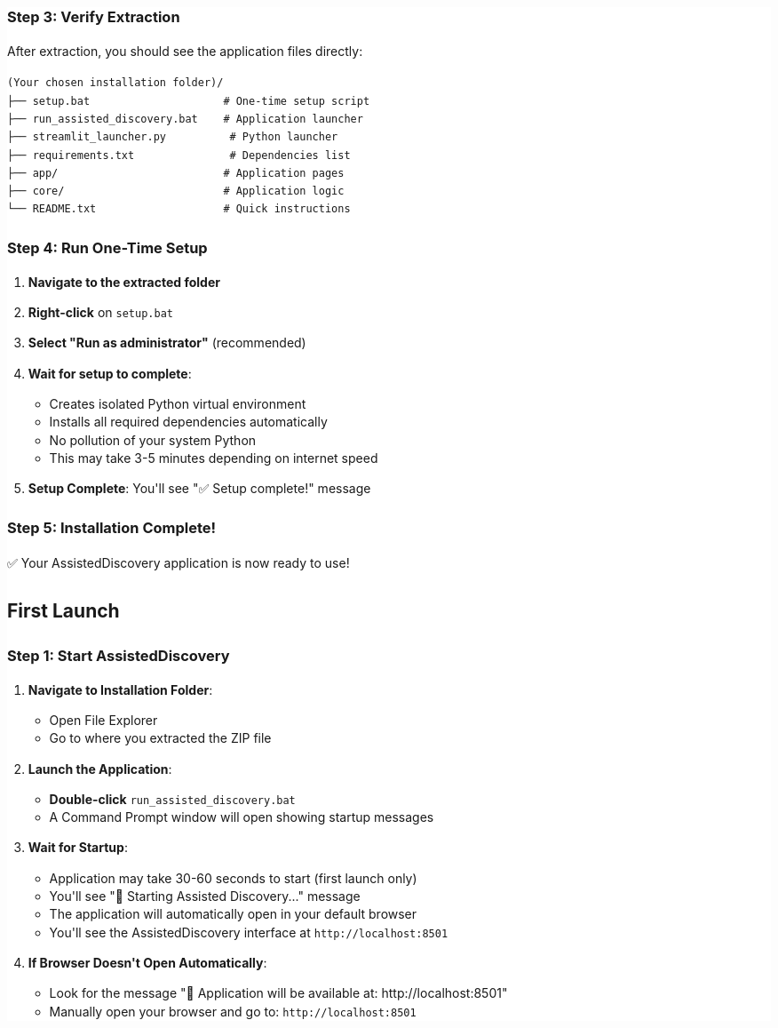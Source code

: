 ### Step 3: Verify Extraction

After extraction, you should see the application files directly:
```
(Your chosen installation folder)/
├── setup.bat                     # One-time setup script
├── run_assisted_discovery.bat    # Application launcher
├── streamlit_launcher.py          # Python launcher
├── requirements.txt               # Dependencies list
├── app/                          # Application pages
├── core/                         # Application logic
└── README.txt                    # Quick instructions
```

### Step 4: Run One-Time Setup

1. **Navigate to the extracted folder**
2. **Right-click** on `setup.bat`
3. **Select "Run as administrator"** (recommended)
4. **Wait for setup to complete**:
   - Creates isolated Python virtual environment
   - Installs all required dependencies automatically
   - No pollution of your system Python
   - This may take 3-5 minutes depending on internet speed

5. **Setup Complete**: You'll see "✅ Setup complete!" message

### Step 5: Installation Complete!

✅ Your AssistedDiscovery application is now ready to use!

## First Launch

### Step 1: Start AssistedDiscovery

1. **Navigate to Installation Folder**:
   - Open File Explorer
   - Go to where you extracted the ZIP file

2. **Launch the Application**:
   - **Double-click** `run_assisted_discovery.bat`
   - A Command Prompt window will open showing startup messages
   
3. **Wait for Startup**:
   - Application may take 30-60 seconds to start (first launch only)
   - You'll see "🧞 Starting Assisted Discovery..." message
   - The application will automatically open in your default browser
   - You'll see the AssistedDiscovery interface at `http://localhost:8501`

4. **If Browser Doesn't Open Automatically**:
   - Look for the message "📍 Application will be available at: http://localhost:8501"
   - Manually open your browser and go to: `http://localhost:8501`
